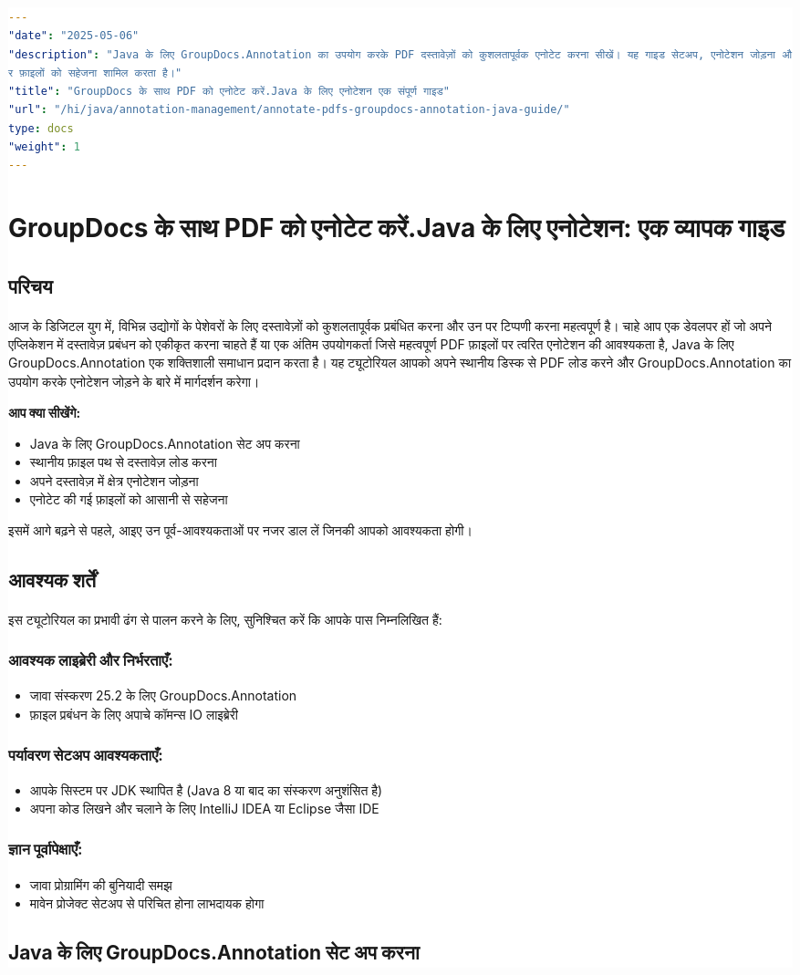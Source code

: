 ```yaml
---
"date": "2025-05-06"
"description": "Java के लिए GroupDocs.Annotation का उपयोग करके PDF दस्तावेज़ों को कुशलतापूर्वक एनोटेट करना सीखें। यह गाइड सेटअप, एनोटेशन जोड़ना और फ़ाइलों को सहेजना शामिल करता है।"
"title": "GroupDocs के साथ PDF को एनोटेट करें.Java के लिए एनोटेशन एक संपूर्ण गाइड"
"url": "/hi/java/annotation-management/annotate-pdfs-groupdocs-annotation-java-guide/"
type: docs
"weight": 1
---
```


# GroupDocs के साथ PDF को एनोटेट करें.Java के लिए एनोटेशन: एक व्यापक गाइड

## परिचय

आज के डिजिटल युग में, विभिन्न उद्योगों के पेशेवरों के लिए दस्तावेज़ों को कुशलतापूर्वक प्रबंधित करना और उन पर टिप्पणी करना महत्वपूर्ण है। चाहे आप एक डेवलपर हों जो अपने एप्लिकेशन में दस्तावेज़ प्रबंधन को एकीकृत करना चाहते हैं या एक अंतिम उपयोगकर्ता जिसे महत्वपूर्ण PDF फ़ाइलों पर त्वरित एनोटेशन की आवश्यकता है, Java के लिए GroupDocs.Annotation एक शक्तिशाली समाधान प्रदान करता है। यह ट्यूटोरियल आपको अपने स्थानीय डिस्क से PDF लोड करने और GroupDocs.Annotation का उपयोग करके एनोटेशन जोड़ने के बारे में मार्गदर्शन करेगा।

**आप क्या सीखेंगे:**
- Java के लिए GroupDocs.Annotation सेट अप करना
- स्थानीय फ़ाइल पथ से दस्तावेज़ लोड करना
- अपने दस्तावेज़ में क्षेत्र एनोटेशन जोड़ना
- एनोटेट की गई फ़ाइलों को आसानी से सहेजना

इसमें आगे बढ़ने से पहले, आइए उन पूर्व-आवश्यकताओं पर नजर डाल लें जिनकी आपको आवश्यकता होगी।

## आवश्यक शर्तें

इस ट्यूटोरियल का प्रभावी ढंग से पालन करने के लिए, सुनिश्चित करें कि आपके पास निम्नलिखित हैं:

### आवश्यक लाइब्रेरी और निर्भरताएँ:
- जावा संस्करण 25.2 के लिए GroupDocs.Annotation
- फ़ाइल प्रबंधन के लिए अपाचे कॉमन्स IO लाइब्रेरी

### पर्यावरण सेटअप आवश्यकताएँ:
- आपके सिस्टम पर JDK स्थापित है (Java 8 या बाद का संस्करण अनुशंसित है)
- अपना कोड लिखने और चलाने के लिए IntelliJ IDEA या Eclipse जैसा IDE

### ज्ञान पूर्वापेक्षाएँ:
- जावा प्रोग्रामिंग की बुनियादी समझ
- मावेन प्रोजेक्ट सेटअप से परिचित होना लाभदायक होगा

## Java के लिए GroupDocs.Annotation सेट अप करना
